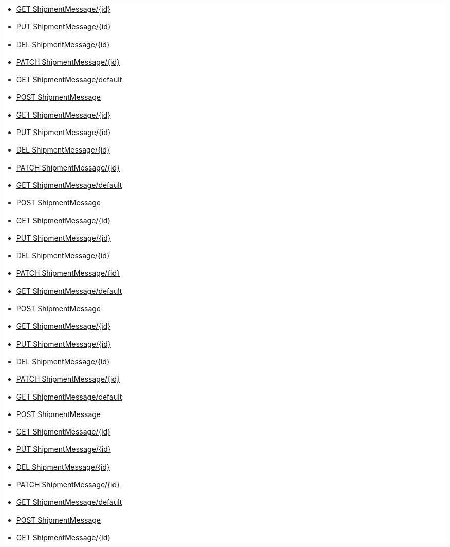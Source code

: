 * [GET ShipmentMessage/{id}](v1ShipmentMessageEntity_GetShipmentMessageEntity.md)

* [PUT ShipmentMessage/{id}](v1ShipmentMessageEntity_PutShipmentMessageEntity.md)

* [DEL ShipmentMessage/{id}](v1ShipmentMessageEntity_DeleteShipmentMessageEntity.md)

* [PATCH ShipmentMessage/{id}](v1ShipmentMessageEntity_PatchShipmentMessageEntity.md)


* [GET ShipmentMessage/default](v1ShipmentMessageEntity_DefaultShipmentMessageEntity.md)

* [POST ShipmentMessage](v1ShipmentMessageEntity_PostShipmentMessageEntity.md)

* [GET ShipmentMessage/{id}](v1ShipmentMessageEntity_GetShipmentMessageEntity.md)

* [PUT ShipmentMessage/{id}](v1ShipmentMessageEntity_PutShipmentMessageEntity.md)

* [DEL ShipmentMessage/{id}](v1ShipmentMessageEntity_DeleteShipmentMessageEntity.md)

* [PATCH ShipmentMessage/{id}](v1ShipmentMessageEntity_PatchShipmentMessageEntity.md)


* [GET ShipmentMessage/default](v1ShipmentMessageEntity_DefaultShipmentMessageEntity.md)

* [POST ShipmentMessage](v1ShipmentMessageEntity_PostShipmentMessageEntity.md)

* [GET ShipmentMessage/{id}](v1ShipmentMessageEntity_GetShipmentMessageEntity.md)

* [PUT ShipmentMessage/{id}](v1ShipmentMessageEntity_PutShipmentMessageEntity.md)

* [DEL ShipmentMessage/{id}](v1ShipmentMessageEntity_DeleteShipmentMessageEntity.md)

* [PATCH ShipmentMessage/{id}](v1ShipmentMessageEntity_PatchShipmentMessageEntity.md)


* [GET ShipmentMessage/default](v1ShipmentMessageEntity_DefaultShipmentMessageEntity.md)

* [POST ShipmentMessage](v1ShipmentMessageEntity_PostShipmentMessageEntity.md)

* [GET ShipmentMessage/{id}](v1ShipmentMessageEntity_GetShipmentMessageEntity.md)

* [PUT ShipmentMessage/{id}](v1ShipmentMessageEntity_PutShipmentMessageEntity.md)

* [DEL ShipmentMessage/{id}](v1ShipmentMessageEntity_DeleteShipmentMessageEntity.md)

* [PATCH ShipmentMessage/{id}](v1ShipmentMessageEntity_PatchShipmentMessageEntity.md)


* [GET ShipmentMessage/default](v1ShipmentMessageEntity_DefaultShipmentMessageEntity.md)

* [POST ShipmentMessage](v1ShipmentMessageEntity_PostShipmentMessageEntity.md)

* [GET ShipmentMessage/{id}](v1ShipmentMessageEntity_GetShipmentMessageEntity.md)

* [PUT ShipmentMessage/{id}](v1ShipmentMessageEntity_PutShipmentMessageEntity.md)

* [DEL ShipmentMessage/{id}](v1ShipmentMessageEntity_DeleteShipmentMessageEntity.md)

* [PATCH ShipmentMessage/{id}](v1ShipmentMessageEntity_PatchShipmentMessageEntity.md)


* [GET ShipmentMessage/default](v1ShipmentMessageEntity_DefaultShipmentMessageEntity.md)

* [POST ShipmentMessage](v1ShipmentMessageEntity_PostShipmentMessageEntity.md)

* [GET ShipmentMessage/{id}](v1ShipmentMessageEntity_GetShipmentMessageEntity.md)
